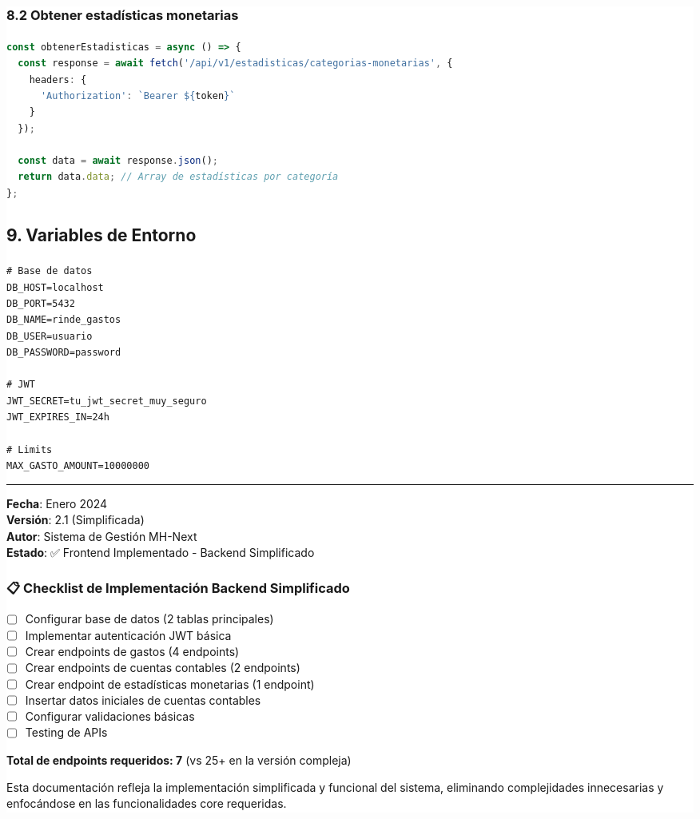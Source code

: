 ### 8.2 Obtener estadísticas monetarias
```typescript
const obtenerEstadisticas = async () => {
  const response = await fetch('/api/v1/estadisticas/categorias-monetarias', {
    headers: {
      'Authorization': `Bearer ${token}`
    }
  });
  
  const data = await response.json();
  return data.data; // Array de estadísticas por categoría
};
```

## 9. Variables de Entorno

```env
# Base de datos
DB_HOST=localhost
DB_PORT=5432
DB_NAME=rinde_gastos
DB_USER=usuario
DB_PASSWORD=password

# JWT
JWT_SECRET=tu_jwt_secret_muy_seguro
JWT_EXPIRES_IN=24h

# Limits
MAX_GASTO_AMOUNT=10000000
```

---

**Fecha**: Enero 2024  
**Versión**: 2.1 (Simplificada)  
**Autor**: Sistema de Gestión MH-Next  
**Estado**: ✅ Frontend Implementado - Backend Simplificado

### 📋 Checklist de Implementación Backend Simplificado
- [ ] Configurar base de datos (2 tablas principales)
- [ ] Implementar autenticación JWT básica
- [ ] Crear endpoints de gastos (4 endpoints)
- [ ] Crear endpoints de cuentas contables (2 endpoints)
- [ ] Crear endpoint de estadísticas monetarias (1 endpoint)
- [ ] Insertar datos iniciales de cuentas contables
- [ ] Configurar validaciones básicas
- [ ] Testing de APIs

**Total de endpoints requeridos: 7** (vs 25+ en la versión compleja)

Esta documentación refleja la implementación simplificada y funcional del sistema, eliminando complejidades innecesarias y enfocándose en las funcionalidades core requeridas.
